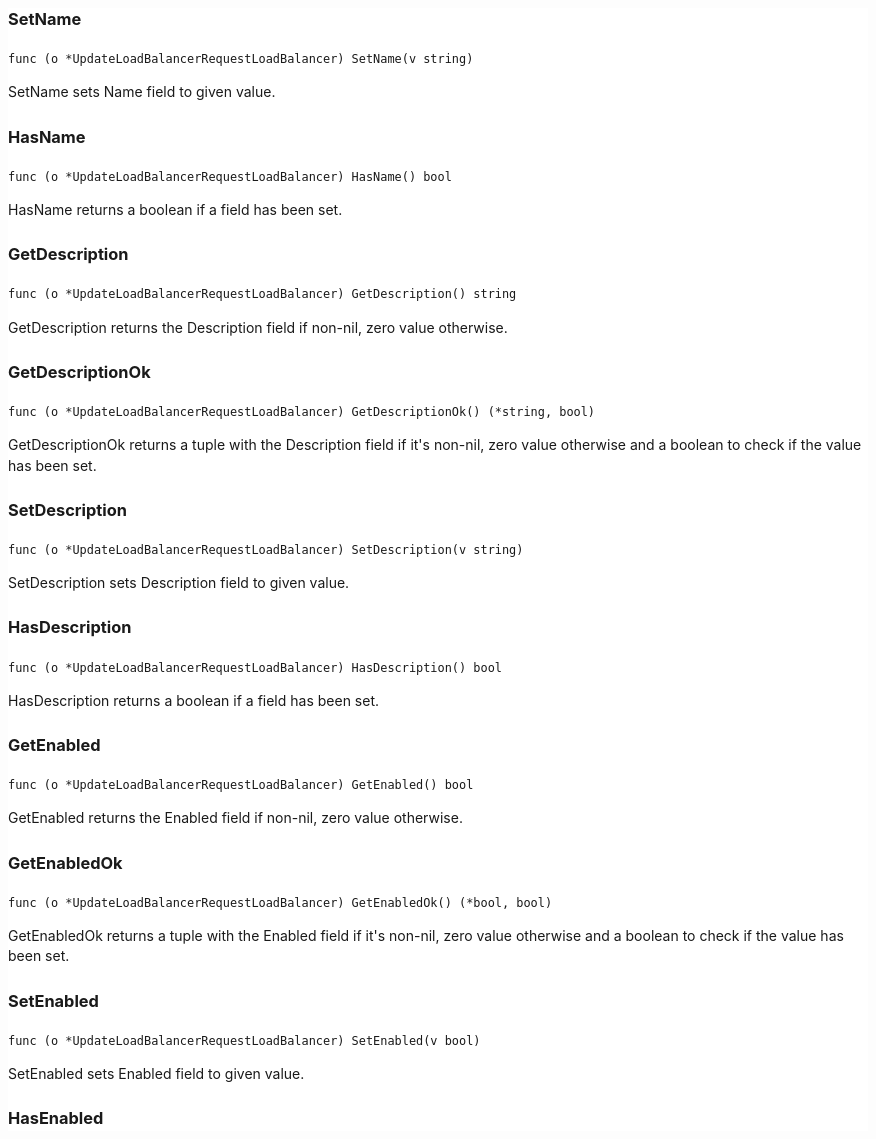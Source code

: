 ### SetName

`func (o *UpdateLoadBalancerRequestLoadBalancer) SetName(v string)`

SetName sets Name field to given value.

### HasName

`func (o *UpdateLoadBalancerRequestLoadBalancer) HasName() bool`

HasName returns a boolean if a field has been set.

### GetDescription

`func (o *UpdateLoadBalancerRequestLoadBalancer) GetDescription() string`

GetDescription returns the Description field if non-nil, zero value otherwise.

### GetDescriptionOk

`func (o *UpdateLoadBalancerRequestLoadBalancer) GetDescriptionOk() (*string, bool)`

GetDescriptionOk returns a tuple with the Description field if it's non-nil, zero value otherwise
and a boolean to check if the value has been set.

### SetDescription

`func (o *UpdateLoadBalancerRequestLoadBalancer) SetDescription(v string)`

SetDescription sets Description field to given value.

### HasDescription

`func (o *UpdateLoadBalancerRequestLoadBalancer) HasDescription() bool`

HasDescription returns a boolean if a field has been set.

### GetEnabled

`func (o *UpdateLoadBalancerRequestLoadBalancer) GetEnabled() bool`

GetEnabled returns the Enabled field if non-nil, zero value otherwise.

### GetEnabledOk

`func (o *UpdateLoadBalancerRequestLoadBalancer) GetEnabledOk() (*bool, bool)`

GetEnabledOk returns a tuple with the Enabled field if it's non-nil, zero value otherwise
and a boolean to check if the value has been set.

### SetEnabled

`func (o *UpdateLoadBalancerRequestLoadBalancer) SetEnabled(v bool)`

SetEnabled sets Enabled field to given value.

### HasEnabled
